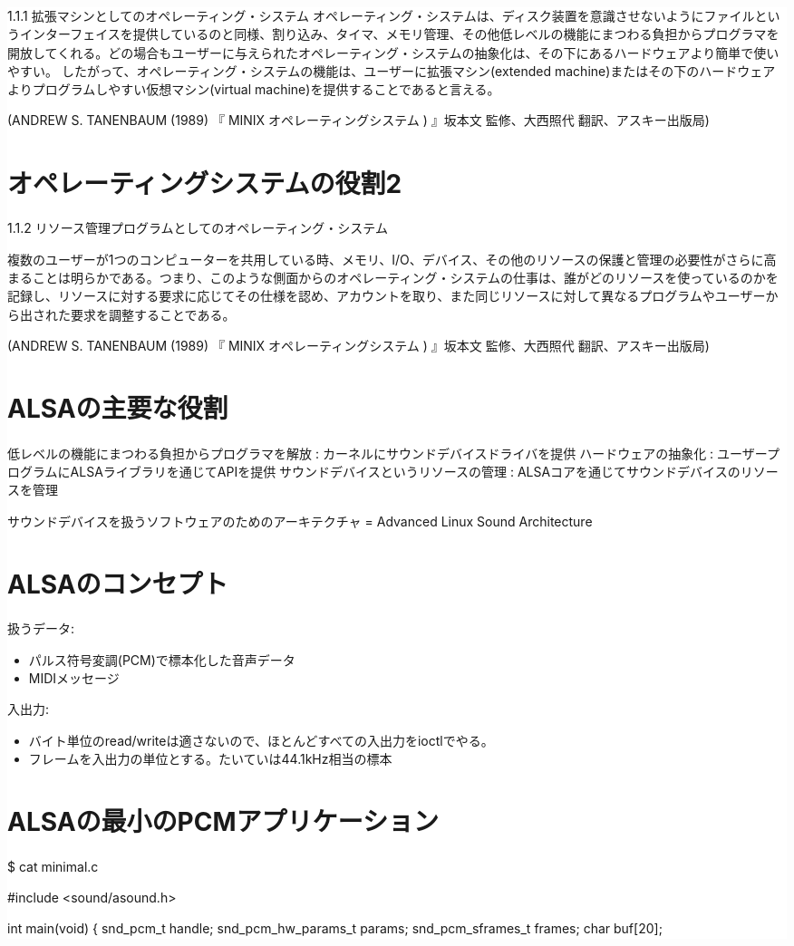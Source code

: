 1.1.1 拡張マシンとしてのオペレーティング・システム
オペレーティング・システムは、ディスク装置を意識させないようにファイルというインターフェイスを提供しているのと同様、割り込み、タイマ、メモリ管理、その他低レベルの機能にまつわる負担からプログラマを開放してくれる。どの場合もユーザーに与えられたオペレーティング・システムの抽象化は、その下にあるハードウェアより簡単で使いやすい。
したがって、オペレーティング・システムの機能は、ユーザーに拡張マシン(extended machine)またはその下のハードウェアよりプログラムしやすい仮想マシン(virtual machine)を提供することであると言える。

(ANDREW S. TANENBAUM (1989) 『 MINIX オペレーティングシステム ) 』坂本文 監修、大西照代 翻訳、アスキー出版局)


# オペレーティングシステムの役割2

1.1.2 リソース管理プログラムとしてのオペレーティング・システム

複数のユーザーが1つのコンピューターを共用している時、メモリ、I/O、デバイス、その他のリソースの保護と管理の必要性がさらに高まることは明らかである。つまり、このような側面からのオペレーティング・システムの仕事は、誰がどのリソースを使っているのかを記録し、リソースに対する要求に応じてその仕様を認め、アカウントを取り、また同じリソースに対して異なるプログラムやユーザーから出された要求を調整することである。

(ANDREW S. TANENBAUM (1989) 『 MINIX オペレーティングシステム ) 』坂本文 監修、大西照代 翻訳、アスキー出版局)


# ALSAの主要な役割

低レベルの機能にまつわる負担からプログラマを解放
 : カーネルにサウンドデバイスドライバを提供
ハードウェアの抽象化
 : ユーザープログラムにALSAライブラリを通じてAPIを提供
サウンドデバイスというリソースの管理
 : ALSAコアを通じてサウンドデバイスのリソースを管理

サウンドデバイスを扱うソフトウェアのためのアーキテクチャ
 = Advanced Linux Sound Architecture


# ALSAのコンセプト

扱うデータ:
- パルス符号変調(PCM)で標本化した音声データ
- MIDIメッセージ

入出力:
- バイト単位のread/writeは適さないので、ほとんどすべての入出力をioctlでやる。
- フレームを入出力の単位とする。たいていは44.1kHz相当の標本


# ALSAの最小のPCMアプリケーション

$ cat minimal.c

#include <sound/asound.h>

int main(void)
{
	snd_pcm_t handle;
	snd_pcm_hw_params_t params;
	snd_pcm_sframes_t frames;
	char buf[20];
